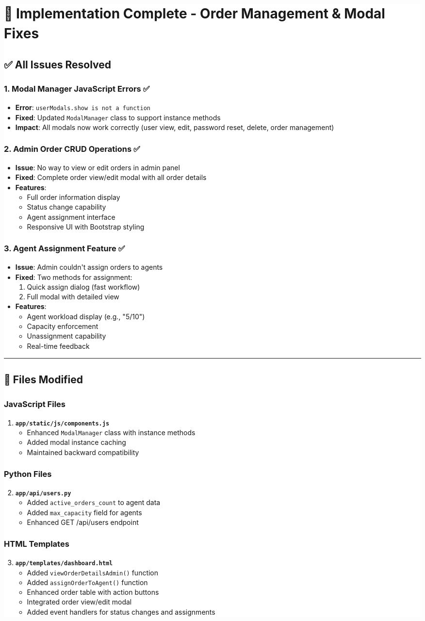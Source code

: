 # 🎯 Implementation Complete - Order Management & Modal Fixes

## ✅ All Issues Resolved

### 1. Modal Manager JavaScript Errors ✅
- **Error**: `userModals.show is not a function`
- **Fixed**: Updated `ModalManager` class to support instance methods
- **Impact**: All modals now work correctly (user view, edit, password reset, delete, order management)

### 2. Admin Order CRUD Operations ✅
- **Issue**: No way to view or edit orders in admin panel
- **Fixed**: Complete order view/edit modal with all order details
- **Features**: 
  - Full order information display
  - Status change capability
  - Agent assignment interface
  - Responsive UI with Bootstrap styling

### 3. Agent Assignment Feature ✅
- **Issue**: Admin couldn't assign orders to agents
- **Fixed**: Two methods for assignment:
  1. Quick assign dialog (fast workflow)
  2. Full modal with detailed view
- **Features**:
  - Agent workload display (e.g., "5/10")
  - Capacity enforcement
  - Unassignment capability
  - Real-time feedback

---

## 📁 Files Modified

### JavaScript Files
1. **`app/static/js/components.js`**
   - Enhanced `ModalManager` class with instance methods
   - Added modal instance caching
   - Maintained backward compatibility

### Python Files
2. **`app/api/users.py`**
   - Added `active_orders_count` to agent data
   - Added `max_capacity` field for agents
   - Enhanced GET /api/users endpoint

### HTML Templates
3. **`app/templates/dashboard.html`**
   - Added `viewOrderDetailsAdmin()` function
   - Added `assignOrderToAgent()` function
   - Enhanced order table with action buttons
   - Integrated order view/edit modal
   - Added event handlers for status changes and assignments
